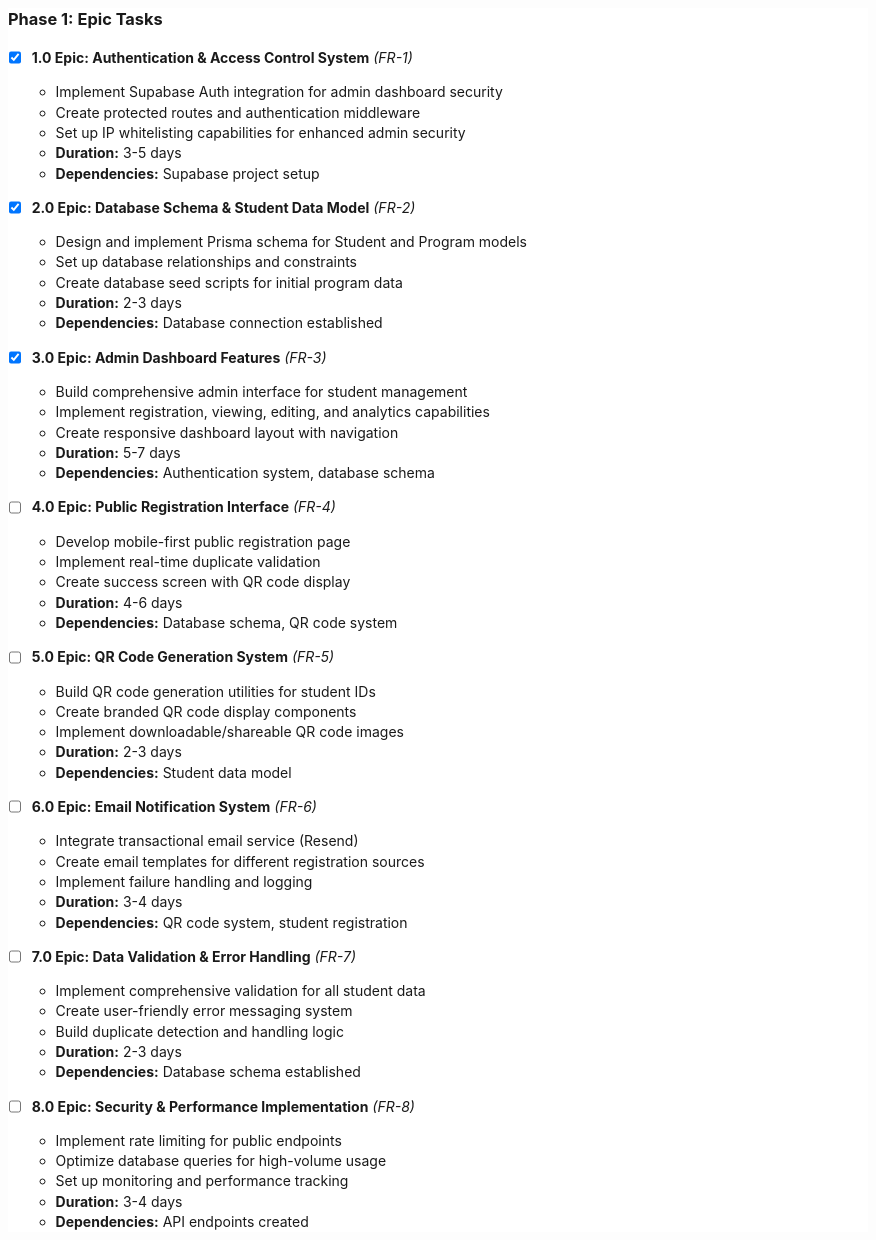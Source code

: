### Phase 1: Epic Tasks

- [x] **1.0 Epic: Authentication & Access Control System** *(FR-1)*
  - Implement Supabase Auth integration for admin dashboard security
  - Create protected routes and authentication middleware
  - Set up IP whitelisting capabilities for enhanced admin security
  - **Duration:** 3-5 days
  - **Dependencies:** Supabase project setup

- [x] **2.0 Epic: Database Schema & Student Data Model** *(FR-2)*  
  - Design and implement Prisma schema for Student and Program models
  - Set up database relationships and constraints
  - Create database seed scripts for initial program data
  - **Duration:** 2-3 days
  - **Dependencies:** Database connection established

- [x] **3.0 Epic: Admin Dashboard Features** *(FR-3)*
  - Build comprehensive admin interface for student management
  - Implement registration, viewing, editing, and analytics capabilities
  - Create responsive dashboard layout with navigation
  - **Duration:** 5-7 days  
  - **Dependencies:** Authentication system, database schema

- [ ] **4.0 Epic: Public Registration Interface** *(FR-4)*
  - Develop mobile-first public registration page
  - Implement real-time duplicate validation
  - Create success screen with QR code display
  - **Duration:** 4-6 days
  - **Dependencies:** Database schema, QR code system

- [ ] **5.0 Epic: QR Code Generation System** *(FR-5)*
  - Build QR code generation utilities for student IDs
  - Create branded QR code display components
  - Implement downloadable/shareable QR code images
  - **Duration:** 2-3 days
  - **Dependencies:** Student data model

- [ ] **6.0 Epic: Email Notification System** *(FR-6)*
  - Integrate transactional email service (Resend)
  - Create email templates for different registration sources
  - Implement failure handling and logging
  - **Duration:** 3-4 days
  - **Dependencies:** QR code system, student registration

- [ ] **7.0 Epic: Data Validation & Error Handling** *(FR-7)*
  - Implement comprehensive validation for all student data
  - Create user-friendly error messaging system
  - Build duplicate detection and handling logic
  - **Duration:** 2-3 days
  - **Dependencies:** Database schema established

- [ ] **8.0 Epic: Security & Performance Implementation** *(FR-8)*
  - Implement rate limiting for public endpoints
  - Optimize database queries for high-volume usage
  - Set up monitoring and performance tracking
  - **Duration:** 3-4 days
  - **Dependencies:** API endpoints created
